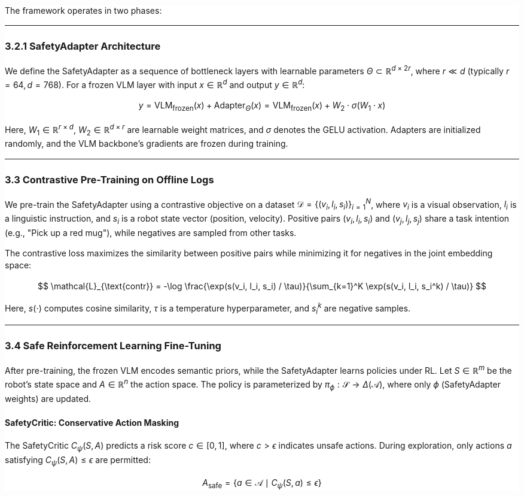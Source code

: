 The framework operates in two phases:  

---

### 3.2.1 SafetyAdapter Architecture  
We define the SafetyAdapter as a sequence of bottleneck layers with learnable parameters $\Theta \subset \mathbb{R}^{d \times 2r}$, where $r \ll d$ (typically $r=64, d=768$). For a frozen VLM layer with input $x \in \mathbb{R}^{d}$ and output $y \in \mathbb{R}^{d}$:  

$$
y = \text{VLM}_{\text{frozen}}(x) + \text{Adapter}_\Theta(x) = \text{VLM}_{\text{frozen}}(x) + W_2 \cdot \sigma(W_1 \cdot x)
$$

Here, $W_1 \in \mathbb{R}^{r \times d}$, $W_2 \in \mathbb{R}^{d \times r}$ are learnable weight matrices, and $\sigma$ denotes the GELU activation. Adapters are initialized randomly, and the VLM backbone’s gradients are frozen during training.  

---

### 3.3 Contrastive Pre-Training on Offline Logs  
We pre-train the SafetyAdapter using a contrastive objective on a dataset $\mathcal{D} = \{(v_i, l_i, s_i)\}_{i=1}^N$, where $v_i$ is a visual observation, $l_i$ is a linguistic instruction, and $s_i$ is a robot state vector (position, velocity). Positive pairs $(v_i, l_i, s_i)$ and $(v_j, l_j, s_j)$ share a task intention (e.g., "Pick up a red mug"), while negatives are sampled from other tasks.  

The contrastive loss maximizes the similarity between positive pairs while minimizing it for negatives in the joint embedding space:  

$$
\mathcal{L}_{\text{contr}} = -\log \frac{\exp(s(v_i, l_i, s_i) / \tau)}{\sum_{k=1}^K \exp(s(v_i, l_i, s_i^k) / \tau)}
$$

Here, $s(\cdot)$ computes cosine similarity, $\tau$ is a temperature hyperparameter, and $s_i^k$ are negative samples.  

---

### 3.4 Safe Reinforcement Learning Fine-Tuning  
After pre-training, the frozen VLM encodes semantic priors, while the SafetyAdapter learns policies under RL. Let $S \in \mathbb{R}^m$ be the robot’s state space and $A \in \mathbb{R}^n$ the action space. The policy is parameterized by $\pi_\phi: \mathcal{S} \to \Delta(\mathcal{A})$, where only $\phi$ (SafetyAdapter weights) are updated.  

#### SafetyCritic: Conservative Action Masking  
The SafetyCritic $C_\psi(S, A)$ predicts a risk score $c \in [0, 1]$, where $c > \epsilon$ indicates unsafe actions. During exploration, only actions $a$ satisfying $C_\psi(S, A) \leq \epsilon$ are permitted:  

$$
A_{\text{safe}} = \{a \in \mathcal{A} \mid C_\psi(S, a) \leq \epsilon\}
$$
